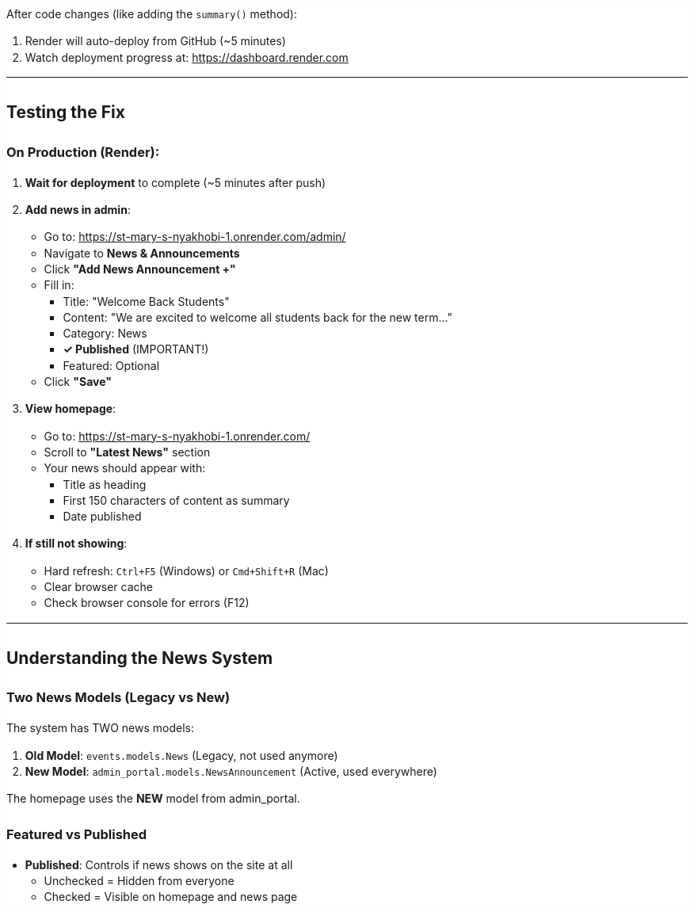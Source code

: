 After code changes (like adding the `summary()` method):
1. Render will auto-deploy from GitHub (~5 minutes)
2. Watch deployment progress at: https://dashboard.render.com

---

## Testing the Fix

### On Production (Render):

1. **Wait for deployment** to complete (~5 minutes after push)

2. **Add news in admin**:
   - Go to: https://st-mary-s-nyakhobi-1.onrender.com/admin/
   - Navigate to **News & Announcements**
   - Click **"Add News Announcement +"**
   - Fill in:
     - Title: "Welcome Back Students"
     - Content: "We are excited to welcome all students back for the new term..."
     - Category: News
     - **✓ Published** (IMPORTANT!)
     - Featured: Optional
   - Click **"Save"**

3. **View homepage**:
   - Go to: https://st-mary-s-nyakhobi-1.onrender.com/
   - Scroll to **"Latest News"** section
   - Your news should appear with:
     - Title as heading
     - First 150 characters of content as summary
     - Date published

4. **If still not showing**:
   - Hard refresh: `Ctrl+F5` (Windows) or `Cmd+Shift+R` (Mac)
   - Clear browser cache
   - Check browser console for errors (F12)

---

## Understanding the News System

### Two News Models (Legacy vs New)

The system has TWO news models:

1. **Old Model**: `events.models.News` (Legacy, not used anymore)
2. **New Model**: `admin_portal.models.NewsAnnouncement` (Active, used everywhere)

The homepage uses the **NEW** model from admin_portal.

### Featured vs Published

- **Published**: Controls if news shows on the site at all
  - Unchecked = Hidden from everyone
  - Checked = Visible on homepage and news page
